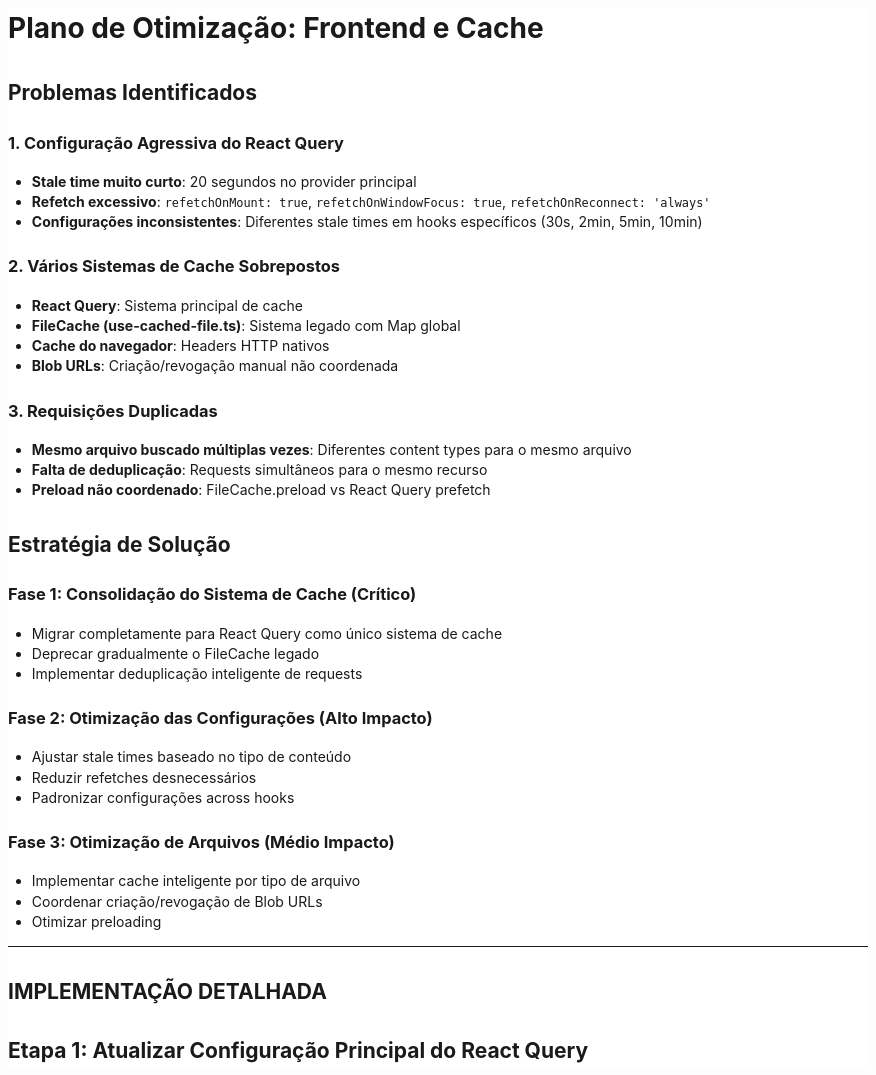 # Plano de Otimização: Frontend e Cache

## **Problemas Identificados**

### 1. **Configuração Agressiva do React Query**
- **Stale time muito curto**: 20 segundos no provider principal
- **Refetch excessivo**: `refetchOnMount: true`, `refetchOnWindowFocus: true`, `refetchOnReconnect: 'always'`
- **Configurações inconsistentes**: Diferentes stale times em hooks específicos (30s, 2min, 5min, 10min)

### 2. **Vários Sistemas de Cache Sobrepostos**
- **React Query**: Sistema principal de cache
- **FileCache (use-cached-file.ts)**: Sistema legado com Map global
- **Cache do navegador**: Headers HTTP nativos
- **Blob URLs**: Criação/revogação manual não coordenada

### 3. **Requisições Duplicadas**
- **Mesmo arquivo buscado múltiplas vezes**: Diferentes content types para o mesmo arquivo
- **Falta de deduplicação**: Requests simultâneos para o mesmo recurso
- **Preload não coordenado**: FileCache.preload vs React Query prefetch

## **Estratégia de Solução**

### **Fase 1: Consolidação do Sistema de Cache (Crítico)**
- Migrar completamente para React Query como único sistema de cache
- Deprecar gradualmente o FileCache legado
- Implementar deduplicação inteligente de requests

### **Fase 2: Otimização das Configurações (Alto Impacto)**
- Ajustar stale times baseado no tipo de conteúdo
- Reduzir refetches desnecessários
- Padronizar configurações across hooks

### **Fase 3: Otimização de Arquivos (Médio Impacto)**
- Implementar cache inteligente por tipo de arquivo
- Coordenar criação/revogação de Blob URLs
- Otimizar preloading

---

## **IMPLEMENTAÇÃO DETALHADA**

## **Etapa 1: Atualizar Configuração Principal do React Query**

